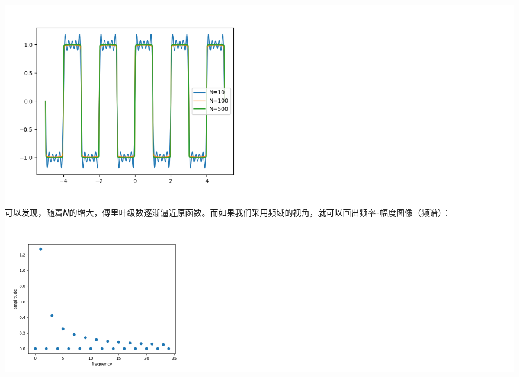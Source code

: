 <img src="/img/dsp/fronier.png" alt="1" style="zoom:67%;" />

可以发现，随着$N$的增大，傅里叶级数逐渐逼近原函数。而如果我们采用频域的视角，就可以画出频率-幅度图像（频谱）：

<img src="/img/dsp/freq-am.png" alt="2" style="zoom:50%;" />
